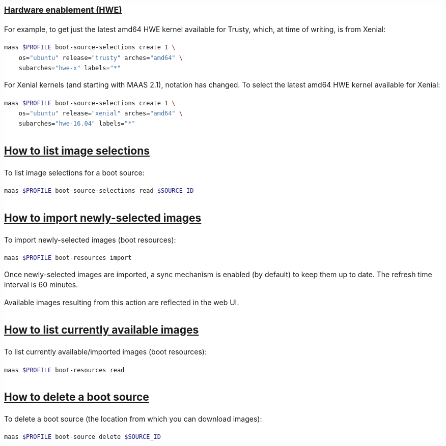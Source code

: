 <a href="#heading--hardware-enablement-hwe"><h3 id="heading--hardware-enablement-hwe">Hardware enablement (HWE)</h3></a>

For example, to get just the latest amd64 HWE kernel available for Trusty, which, at time of writing, is from Xenial:

``` bash
maas $PROFILE boot-source-selections create 1 \
    os="ubuntu" release="trusty" arches="amd64" \
    subarches="hwe-x" labels="*"
```

For Xenial kernels (and starting with MAAS 2.1), notation has changed. To select the latest amd64 HWE kernel available for Xenial:

``` bash
maas $PROFILE boot-source-selections create 1 \
    os="ubuntu" release="xenial" arches="amd64" \
    subarches="hwe-16.04" labels="*"
```

<a href="#heading--list-image-selections"><h2 id="heading--list-image-selections">How to list image selections</h2></a>

To list image selections for a boot source:

``` bash
maas $PROFILE boot-source-selections read $SOURCE_ID
```

<a href="#heading--import-newly-selected-images"><h2 id="heading--import-newly-selected-images">How to import newly-selected images</h2></a>

To import newly-selected images (boot resources):

``` bash
maas $PROFILE boot-resources import
```

Once newly-selected images are imported, a sync mechanism is enabled (by default) to keep them up to date. The refresh time interval is 60 minutes.

Available images resulting from this action are reflected in the web UI.

<a href="#heading--list-currently-available-images"><h2 id="heading--list-currently-available-images">How to list currently available images</h2></a>

To list currently available/imported images (boot resources):

``` bash
maas $PROFILE boot-resources read
```

<a href="#heading--delete-a-boot-source"><h2 id="heading--delete-a-boot-source">How to delete a boot source</h2></a>

To delete a boot source (the location from which you can download images): 

``` bash
maas $PROFILE boot-source delete $SOURCE_ID
```

